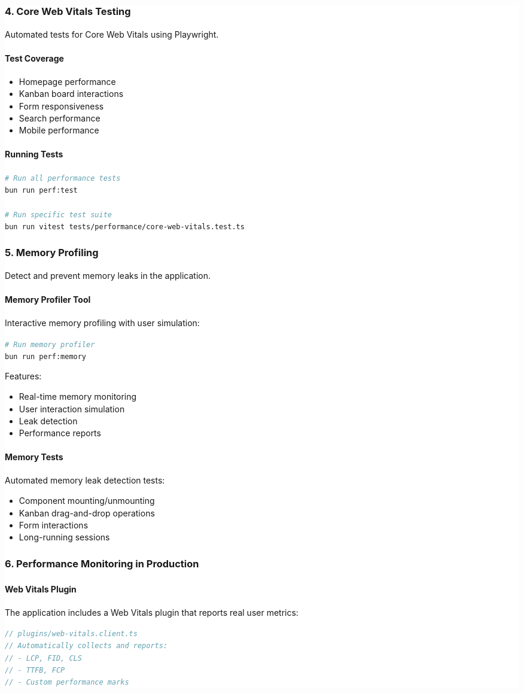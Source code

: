 ### 4. Core Web Vitals Testing

Automated tests for Core Web Vitals using Playwright.

#### Test Coverage
- Homepage performance
- Kanban board interactions
- Form responsiveness
- Search performance
- Mobile performance

#### Running Tests
```bash
# Run all performance tests
bun run perf:test

# Run specific test suite
bun run vitest tests/performance/core-web-vitals.test.ts
```

### 5. Memory Profiling

Detect and prevent memory leaks in the application.

#### Memory Profiler Tool
Interactive memory profiling with user simulation:

```bash
# Run memory profiler
bun run perf:memory
```

Features:
- Real-time memory monitoring
- User interaction simulation
- Leak detection
- Performance reports

#### Memory Tests
Automated memory leak detection tests:
- Component mounting/unmounting
- Kanban drag-and-drop operations
- Form interactions
- Long-running sessions

### 6. Performance Monitoring in Production

#### Web Vitals Plugin
The application includes a Web Vitals plugin that reports real user metrics:

```typescript
// plugins/web-vitals.client.ts
// Automatically collects and reports:
// - LCP, FID, CLS
// - TTFB, FCP
// - Custom performance marks
```
